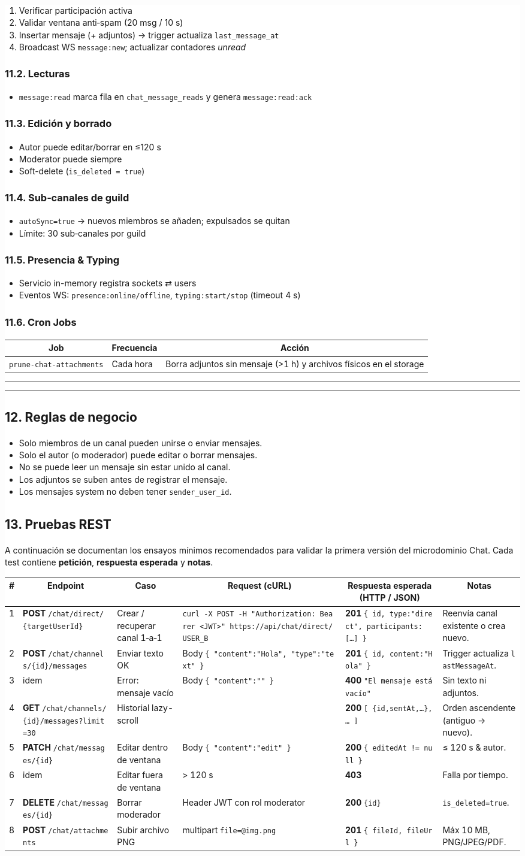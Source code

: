 1. Verificar participación activa
2. Validar ventana anti‑spam (20 msg / 10 s)
3. Insertar mensaje (+ adjuntos) → trigger actualiza `last_message_at`
4. Broadcast WS `message:new`; actualizar contadores *unread*

### 11.2. Lecturas

* `message:read` marca fila en `chat_message_reads` y genera `message:read:ack`

### 11.3. Edición y borrado

* Autor puede editar/borrar en ≤120 s
* Moderator puede siempre
* Soft-delete (`is_deleted = true`)

### 11.4. Sub‑canales de guild

* `autoSync=true` → nuevos miembros se añaden; expulsados se quitan
* Límite: 30 sub‑canales por guild

### 11.5. Presencia & Typing

* Servicio in-memory registra sockets ⇄ users
* Eventos WS: `presence:online/offline`, `typing:start/stop` (timeout 4 s)

### 11.6. Cron Jobs

| Job                      | Frecuencia | Acción                                                             |
| ------------------------ | ---------- | ------------------------------------------------------------------ |
| `prune-chat-attachments` | Cada hora  | Borra adjuntos sin mensaje (>1 h) y archivos físicos en el storage |

---



---

## 12. Reglas de negocio

* Solo miembros de un canal pueden unirse o enviar mensajes.
* Solo el autor (o moderador) puede editar o borrar mensajes.
* No se puede leer un mensaje sin estar unido al canal.
* Los adjuntos se suben antes de registrar el mensaje.
* Los mensajes system no deben tener `sender_user_id`.

## 13. Pruebas REST

A continuación se documentan los ensayos mínimos recomendados para validar la primera versión del microdominio Chat. Cada test contiene **petición**, **respuesta esperada** y **notas**.

| #  | Endpoint                                        | Caso                          | Request (cURL)                                                                 | Respuesta esperada (HTTP / JSON)                  | Notas                                     |
| -- | ----------------------------------------------- | ----------------------------- | ------------------------------------------------------------------------------ | ------------------------------------------------- | ----------------------------------------- |
| 1  | **POST** `/chat/direct/{targetUserId}`          | Crear / recuperar canal 1‑a‑1 | `curl -X POST -H "Authorization: Bearer <JWT>" https://api/chat/direct/USER_B` | **201** `{ id, type:"direct", participants:[…] }` | Reenvía canal existente o crea nuevo.     |
| 2  | **POST** `/chat/channels/{id}/messages`         | Enviar texto OK               | Body `{ "content":"Hola", "type":"text" }`                                     | **201** `{ id, content:"Hola" }`                  | Trigger actualiza `lastMessageAt`.        |
| 3  | idem                                            | Error: mensaje vacío          | Body `{ "content":"" }`                                                        | **400** `"El mensaje está vacío"`                 | Sin texto ni adjuntos.                    |
| 4  | **GET** `/chat/channels/{id}/messages?limit=30` | Historial lazy-scroll         |                                                                                | **200** `[ {id,sentAt,…}, … ]`                    | Orden ascendente (antiguo → nuevo).       |
| 5  | **PATCH** `/chat/messages/{id}`                 | Editar dentro de ventana      | Body `{ "content":"edit" }`                                                    | **200** `{ editedAt != null }`                    | ≤ 120 s & autor.                          |
| 6  | idem                                            | Editar fuera de ventana       | > 120 s                                                                        | **403**                                           | Falla por tiempo.                         |
| 7  | **DELETE** `/chat/messages/{id}`                | Borrar moderador              | Header JWT con rol moderator                                                   | **200** `{id}`                                    | `is_deleted=true`.                        |
| 8  | **POST** `/chat/attachments`                    | Subir archivo PNG             | multipart `file=@img.png`                                                      | **201** `{ fileId, fileUrl }`                     | Máx 10 MB, PNG/JPEG/PDF.                  |